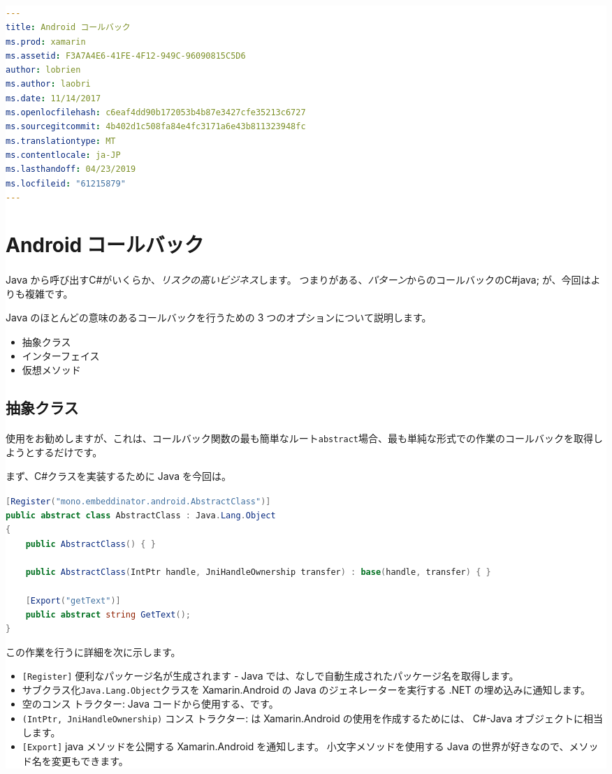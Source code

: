 ```yaml
---
title: Android コールバック
ms.prod: xamarin
ms.assetid: F3A7A4E6-41FE-4F12-949C-96090815C5D6
author: lobrien
ms.author: laobri
ms.date: 11/14/2017
ms.openlocfilehash: c6eaf4dd90b172053b4b87e3427cfe35213c6727
ms.sourcegitcommit: 4b402d1c508fa84e4fc3171a6e43b811323948fc
ms.translationtype: MT
ms.contentlocale: ja-JP
ms.lasthandoff: 04/23/2019
ms.locfileid: "61215879"
---
```

# <a name="callbacks-on-android"></a>Android コールバック

Java から呼び出すC#がいくらか、*リスクの高いビジネス*します。 つまりがある、*パターン*からのコールバックのC#java; が、今回はよりも複雑です。

Java のほとんどの意味のあるコールバックを行うための 3 つのオプションについて説明します。

- 抽象クラス
- インターフェイス
- 仮想メソッド

## <a name="abstract-classes"></a>抽象クラス

使用をお勧めしますが、これは、コールバック関数の最も簡単なルート`abstract`場合、最も単純な形式での作業のコールバックを取得しようとするだけです。

まず、C#クラスを実装するために Java を今回は。

```csharp
[Register("mono.embeddinator.android.AbstractClass")]
public abstract class AbstractClass : Java.Lang.Object
{
    public AbstractClass() { }

    public AbstractClass(IntPtr handle, JniHandleOwnership transfer) : base(handle, transfer) { }

    [Export("getText")]
    public abstract string GetText();
}
```

この作業を行うに詳細を次に示します。

- `[Register]` 便利なパッケージ名が生成されます - Java では、なしで自動生成されたパッケージ名を取得します。
- サブクラス化`Java.Lang.Object`クラスを Xamarin.Android の Java のジェネレーターを実行する .NET の埋め込みに通知します。
- 空のコンス トラクター: Java コードから使用する、です。
- `(IntPtr, JniHandleOwnership)` コンス トラクター: は Xamarin.Android の使用を作成するためには、 C#-Java オブジェクトに相当します。
- `[Export]` java メソッドを公開する Xamarin.Android を通知します。 小文字メソッドを使用する Java の世界が好きなので、メソッド名を変更もできます。

